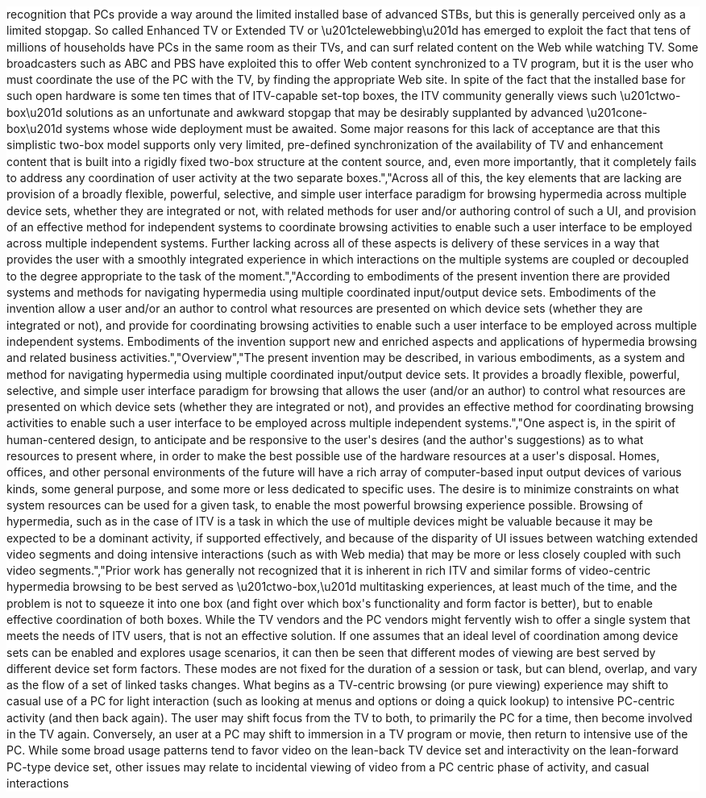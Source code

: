 recognition that PCs provide a way around the limited installed base of advanced STBs, but this is generally perceived only as a limited stopgap. So called Enhanced TV or Extended TV or \u201ctelewebbing\u201d has emerged to exploit the fact that tens of millions of households have PCs in the same room as their TVs, and can surf related content on the Web while watching TV. Some broadcasters such as ABC and PBS have exploited this to offer Web content synchronized to a TV program, but it is the user who must coordinate the use of the PC with the TV, by finding the appropriate Web site. In spite of the fact that the installed base for such open hardware is some ten times that of ITV-capable set-top boxes, the ITV community generally views such \u201ctwo-box\u201d solutions as an unfortunate and awkward stopgap that may be desirably supplanted by advanced \u201cone-box\u201d systems whose wide deployment must be awaited. Some major reasons for this lack of acceptance are that this simplistic two-box model supports only very limited, pre-defined synchronization of the availability of TV and enhancement content that is built into a rigidly fixed two-box structure at the content source, and, even more importantly, that it completely fails to address any coordination of user activity at the two separate boxes.","Across all of this, the key elements that are lacking are provision of a broadly flexible, powerful, selective, and simple user interface paradigm for browsing hypermedia across multiple device sets, whether they are integrated or not, with related methods for user and\/or authoring control of such a UI, and provision of an effective method for independent systems to coordinate browsing activities to enable such a user interface to be employed across multiple independent systems. Further lacking across all of these aspects is delivery of these services in a way that provides the user with a smoothly integrated experience in which interactions on the multiple systems are coupled or decoupled to the degree appropriate to the task of the moment.","According to embodiments of the present invention there are provided systems and methods for navigating hypermedia using multiple coordinated input\/output device sets. Embodiments of the invention allow a user and\/or an author to control what resources are presented on which device sets (whether they are integrated or not), and provide for coordinating browsing activities to enable such a user interface to be employed across multiple independent systems. Embodiments of the invention support new and enriched aspects and applications of hypermedia browsing and related business activities.","Overview","The present invention may be described, in various embodiments, as a system and method for navigating hypermedia using multiple coordinated input\/output device sets. It provides a broadly flexible, powerful, selective, and simple user interface paradigm for browsing that allows the user (and\/or an author) to control what resources are presented on which device sets (whether they are integrated or not), and provides an effective method for coordinating browsing activities to enable such a user interface to be employed across multiple independent systems.","One aspect is, in the spirit of human-centered design, to anticipate and be responsive to the user's desires (and the author's suggestions) as to what resources to present where, in order to make the best possible use of the hardware resources at a user's disposal. Homes, offices, and other personal environments of the future will have a rich array of computer-based input output devices of various kinds, some general purpose, and some more or less dedicated to specific uses. The desire is to minimize constraints on what system resources can be used for a given task, to enable the most powerful browsing experience possible. Browsing of hypermedia, such as in the case of ITV is a task in which the use of multiple devices might be valuable because it may be expected to be a dominant activity, if supported effectively, and because of the disparity of UI issues between watching extended video segments and doing intensive interactions (such as with Web media) that may be more or less closely coupled with such video segments.","Prior work has generally not recognized that it is inherent in rich ITV and similar forms of video-centric hypermedia browsing to be best served as \u201ctwo-box,\u201d multitasking experiences, at least much of the time, and the problem is not to squeeze it into one box (and fight over which box's functionality and form factor is better), but to enable effective coordination of both boxes. While the TV vendors and the PC vendors might fervently wish to offer a single system that meets the needs of ITV users, that is not an effective solution. If one assumes that an ideal level of coordination among device sets can be enabled and explores usage scenarios, it can then be seen that different modes of viewing are best served by different device set form factors. These modes are not fixed for the duration of a session or task, but can blend, overlap, and vary as the flow of a set of linked tasks changes. What begins as a TV-centric browsing (or pure viewing) experience may shift to casual use of a PC for light interaction (such as looking at menus and options or doing a quick lookup) to intensive PC-centric activity (and then back again). The user may shift focus from the TV to both, to primarily the PC for a time, then become involved in the TV again. Conversely, an user at a PC may shift to immersion in a TV program or movie, then return to intensive use of the PC. While some broad usage patterns tend to favor video on the lean-back TV device set and interactivity on the lean-forward PC-type device set, other issues may relate to incidental viewing of video from a PC centric phase of activity, and casual interactions